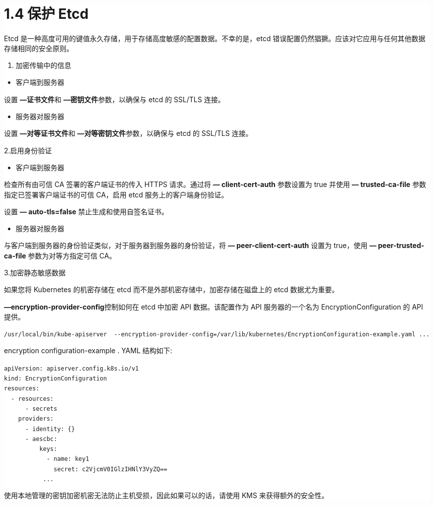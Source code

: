 # 1.4 保护 Etcd

Etcd 是一种高度可用的键值永久存储，用于存储高度敏感的配置数据。不幸的是，etcd 错误配置仍然猖獗。应该对它应用与任何其他数据存储相同的安全原则。

1.  加密传输中的信息

*   客户端到服务器

设置 **—证书文件**和 **—密钥文件**参数，以确保与 etcd 的 SSL/TLS 连接。

*   服务器对服务器

设置 **—对等证书文件**和 **—对等密钥文件**参数，以确保与 etcd 的 SSL/TLS 连接。

2.启用身份验证

*   客户端到服务器

检查所有由可信 CA 签署的客户端证书的传入 HTTPS 请求。通过将 **— client-cert-auth** 参数设置为 true 并使用 **— trusted-ca-file** 参数指定已签署客户端证书的可信 CA，启用 etcd 服务上的客户端身份验证。

设置 **— auto-tls=false** 禁止生成和使用自签名证书。

*   服务器对服务器

与客户端到服务器的身份验证类似，对于服务器到服务器的身份验证，将 **— peer-client-cert-auth** 设置为 true，使用 **— peer-trusted-ca-file** 参数为对等方指定可信 CA。

3.加密静态敏感数据

如果您将 Kubernetes 的机密存储在 etcd 而不是外部机密存储中，加密存储在磁盘上的 etcd 数据尤为重要。

**—encryption-provider-config**控制如何在 etcd 中加密 API 数据。该配置作为 API 服务器的一个名为 EncryptionConfiguration 的 API 提供。

```
/usr/local/bin/kube-apiserver  --encryption-provider-config=/var/lib/kubernetes/EncryptionConfiguration-example.yaml ...
```

encryption configuration-example . YAML 结构如下:

```
apiVersion: apiserver.config.k8s.io/v1
kind: EncryptionConfiguration
resources:
  - resources:
      - secrets
    providers:
      - identity: {}
      - aescbc:
          keys:
            - name: key1
              secret: c2VjcmV0IGlzIHNlY3VyZQ==
           ...
```

使用本地管理的密钥加密机密无法防止主机受损，因此如果可以的话，请使用 KMS 来获得额外的安全性。
